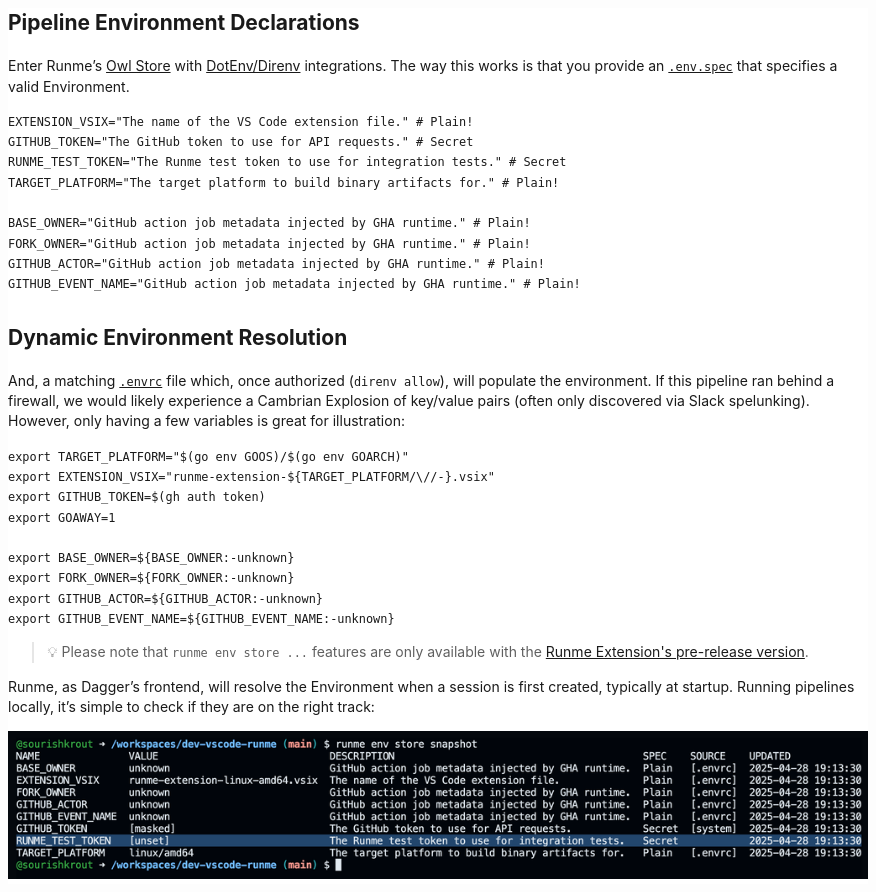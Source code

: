 ## Pipeline Environment Declarations

Enter Runme’s [Owl Store](https://runme.dev/blog/typed-env-vars) with [DotEnv/Direnv](https://docs.runme.dev/configuration/dotenv-direnv) integrations. The way this works is that you provide an [`.env.spec`](https://github.com/runmedev/vscode-runme/blob/16035ce0da072a6ae4e2e69a00569cb1a25b5cdc/.env.spec) that specifies a valid Environment.

```
EXTENSION_VSIX="The name of the VS Code extension file." # Plain!
GITHUB_TOKEN="The GitHub token to use for API requests." # Secret
RUNME_TEST_TOKEN="The Runme test token to use for integration tests." # Secret
TARGET_PLATFORM="The target platform to build binary artifacts for." # Plain!

BASE_OWNER="GitHub action job metadata injected by GHA runtime." # Plain!
FORK_OWNER="GitHub action job metadata injected by GHA runtime." # Plain!
GITHUB_ACTOR="GitHub action job metadata injected by GHA runtime." # Plain!
GITHUB_EVENT_NAME="GitHub action job metadata injected by GHA runtime." # Plain!
```

## Dynamic Environment Resolution

And, a matching [`.envrc`](https://github.com/runmedev/vscode-runme/blob/16035ce0da072a6ae4e2e69a00569cb1a25b5cdc/.env.spec) file which, once authorized (`direnv allow`), will populate the environment. If this pipeline ran behind a firewall, we would likely experience a Cambrian Explosion of key/value pairs (often only discovered via Slack spelunking). However, only having a few variables is great for illustration:

```
export TARGET_PLATFORM="$(go env GOOS)/$(go env GOARCH)"
export EXTENSION_VSIX="runme-extension-${TARGET_PLATFORM/\//-}.vsix"
export GITHUB_TOKEN=$(gh auth token)
export GOAWAY=1

export BASE_OWNER=${BASE_OWNER:-unknown}
export FORK_OWNER=${FORK_OWNER:-unknown}
export GITHUB_ACTOR=${GITHUB_ACTOR:-unknown}
export GITHUB_EVENT_NAME=${GITHUB_EVENT_NAME:-unknown}
```

> 💡 Please note that `runme env store ...` features are only available with the [Runme Extension's pre-release version](https://docs.runme.dev/installation/vscode#bleeding-edge-features).

Runme, as Dagger’s frontend, will resolve the Environment when a session is first created, typically at startup. Running pipelines locally, it’s simple to check if they are on the right track:

<ImageWithCaption caption="The environment is invalid and will cause the pipeline to fail">
    <img src="substitute-yaml-with-nouns-verbs-invalid-env.png" alt="The environment is invalid and will cause the pipeline to fail" />
</ImageWithCaption>
